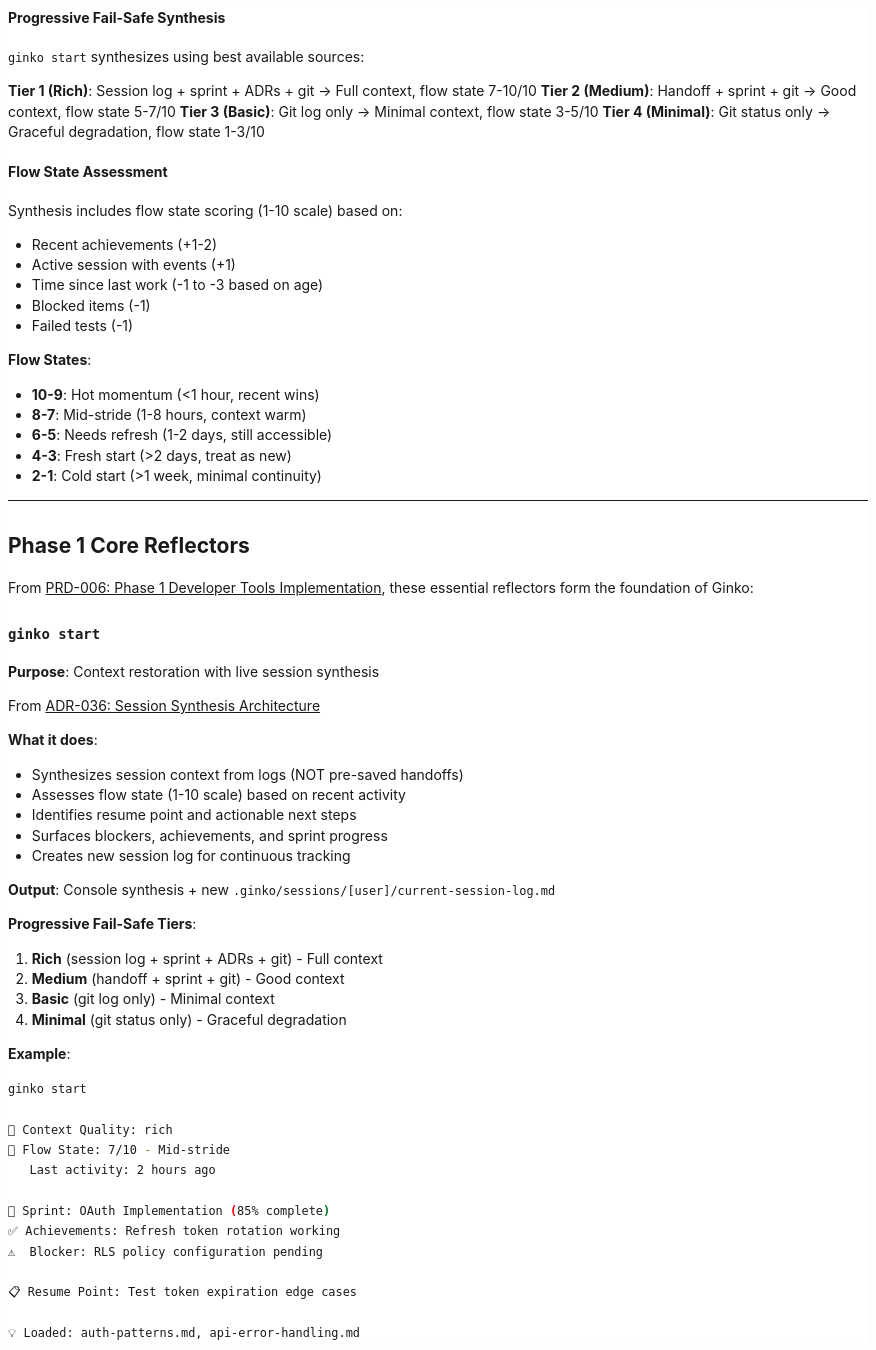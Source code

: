 #### Progressive Fail-Safe Synthesis

`ginko start` synthesizes using best available sources:

**Tier 1 (Rich)**: Session log + sprint + ADRs + git → Full context, flow state 7-10/10
**Tier 2 (Medium)**: Handoff + sprint + git → Good context, flow state 5-7/10
**Tier 3 (Basic)**: Git log only → Minimal context, flow state 3-5/10
**Tier 4 (Minimal)**: Git status only → Graceful degradation, flow state 1-3/10

#### Flow State Assessment

Synthesis includes flow state scoring (1-10 scale) based on:

- Recent achievements (+1-2)
- Active session with events (+1)
- Time since last work (-1 to -3 based on age)
- Blocked items (-1)
- Failed tests (-1)

**Flow States**:
- **10-9**: Hot momentum (<1 hour, recent wins)
- **8-7**: Mid-stride (1-8 hours, context warm)
- **6-5**: Needs refresh (1-2 days, still accessible)
- **4-3**: Fresh start (>2 days, treat as new)
- **2-1**: Cold start (>1 week, minimal continuity)

---

## Phase 1 Core Reflectors

From [PRD-006: Phase 1 Developer Tools Implementation](../prd/PRD-006-phase-1-developer-tools-implementation.md), these essential reflectors form the foundation of Ginko:

### `ginko start`
**Purpose**: Context restoration with live session synthesis

From [ADR-036: Session Synthesis Architecture](../adr/ADR-036-session-synthesis-architecture.md)

**What it does**:
- Synthesizes session context from logs (NOT pre-saved handoffs)
- Assesses flow state (1-10 scale) based on recent activity
- Identifies resume point and actionable next steps
- Surfaces blockers, achievements, and sprint progress
- Creates new session log for continuous tracking

**Output**: Console synthesis + new `.ginko/sessions/[user]/current-session-log.md`

**Progressive Fail-Safe Tiers**:
1. **Rich** (session log + sprint + ADRs + git) - Full context
2. **Medium** (handoff + sprint + git) - Good context
3. **Basic** (git log only) - Minimal context
4. **Minimal** (git status only) - Graceful degradation

**Example**:
```bash
ginko start

🌟 Context Quality: rich
🌊 Flow State: 7/10 - Mid-stride
   Last activity: 2 hours ago

🎯 Sprint: OAuth Implementation (85% complete)
✅ Achievements: Refresh token rotation working
⚠️  Blocker: RLS policy configuration pending

📋 Resume Point: Test token expiration edge cases

💡 Loaded: auth-patterns.md, api-error-handling.md
```